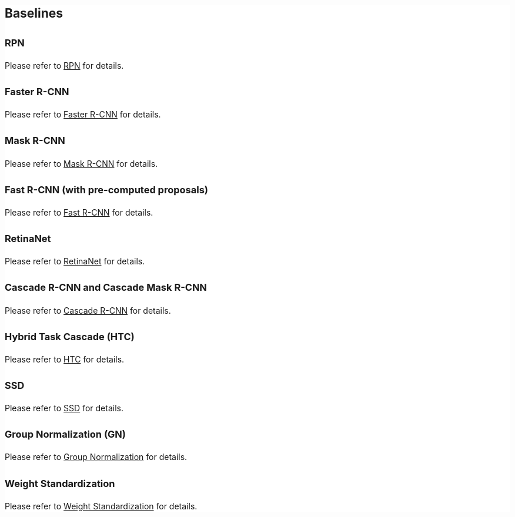 ## Baselines

### RPN

Please refer to [RPN](https://github.com/open-mmlab/mmdetection/blob/master/configs/rpn) for details.

### Faster R-CNN

Please refer to [Faster R-CNN](https://github.com/open-mmlab/mmdetection/blob/master/configs/faster_rcnn) for details.

### Mask R-CNN

Please refer to [Mask R-CNN](https://github.com/open-mmlab/mmdetection/blob/master/configs/mask_rcnn) for details.

### Fast R-CNN (with pre-computed proposals)

Please refer to [Fast R-CNN](https://github.com/open-mmlab/mmdetection/blob/master/configs/fast_rcnn) for details.

### RetinaNet

Please refer to [RetinaNet](https://github.com/open-mmlab/mmdetection/blob/master/configs/retinanet) for details.

### Cascade R-CNN and Cascade Mask R-CNN

Please refer to [Cascade R-CNN](https://github.com/open-mmlab/mmdetection/blob/master/configs/cascade_rcnn) for details.

### Hybrid Task Cascade (HTC)

Please refer to [HTC](https://github.com/open-mmlab/mmdetection/blob/master/configs/htc) for details.

### SSD

Please refer to [SSD](https://github.com/open-mmlab/mmdetection/blob/master/configs/ssd) for details.

### Group Normalization (GN)

Please refer to [Group Normalization](https://github.com/open-mmlab/mmdetection/blob/master/configs/gn) for details.

### Weight Standardization

Please refer to [Weight Standardization](https://github.com/open-mmlab/mmdetection/blob/master/configs/gn+ws) for details.
